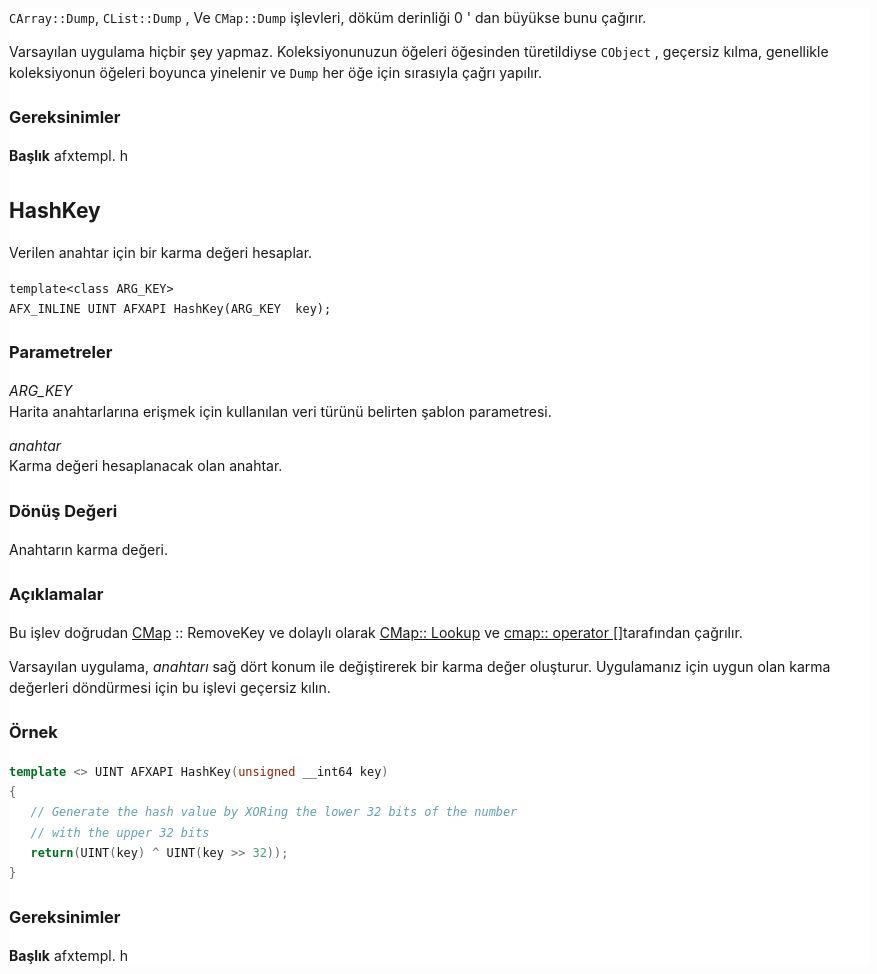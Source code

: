 `CArray::Dump`, `CList::Dump` , Ve `CMap::Dump` işlevleri, döküm derinliği 0 ' dan büyükse bunu çağırır.

Varsayılan uygulama hiçbir şey yapmaz. Koleksiyonunuzun öğeleri öğesinden türetildiyse `CObject` , geçersiz kılma, genellikle koleksiyonun öğeleri boyunca yinelenir ve `Dump` her öğe için sırasıyla çağrı yapılır.

### <a name="requirements"></a>Gereksinimler

  **Başlık** afxtempl. h

## <a name="hashkey"></a><a name="hashkey"></a> HashKey

Verilen anahtar için bir karma değeri hesaplar.

```
template<class ARG_KEY>
AFX_INLINE UINT AFXAPI HashKey(ARG_KEY  key);
```

### <a name="parameters"></a>Parametreler

*ARG_KEY*<br/>
Harita anahtarlarına erişmek için kullanılan veri türünü belirten şablon parametresi.

*anahtar*<br/>
Karma değeri hesaplanacak olan anahtar.

### <a name="return-value"></a>Dönüş Değeri

Anahtarın karma değeri.

### <a name="remarks"></a>Açıklamalar

Bu işlev doğrudan [CMap](cmap-class.md#removekey) :: RemoveKey ve dolaylı olarak [CMap:: Lookup](cmap-class.md#lookup) ve [cmap:: operator &#91;&#93;](cmap-class.md#operator_at)tarafından çağrılır.

Varsayılan uygulama, *anahtarı* sağ dört konum ile değiştirerek bir karma değer oluşturur. Uygulamanız için uygun olan karma değerleri döndürmesi için bu işlevi geçersiz kılın.

### <a name="example"></a>Örnek

```cpp
template <> UINT AFXAPI HashKey(unsigned __int64 key)
{
   // Generate the hash value by XORing the lower 32 bits of the number
   // with the upper 32 bits
   return(UINT(key) ^ UINT(key >> 32));
}
```

### <a name="requirements"></a>Gereksinimler

  **Başlık** afxtempl. h
